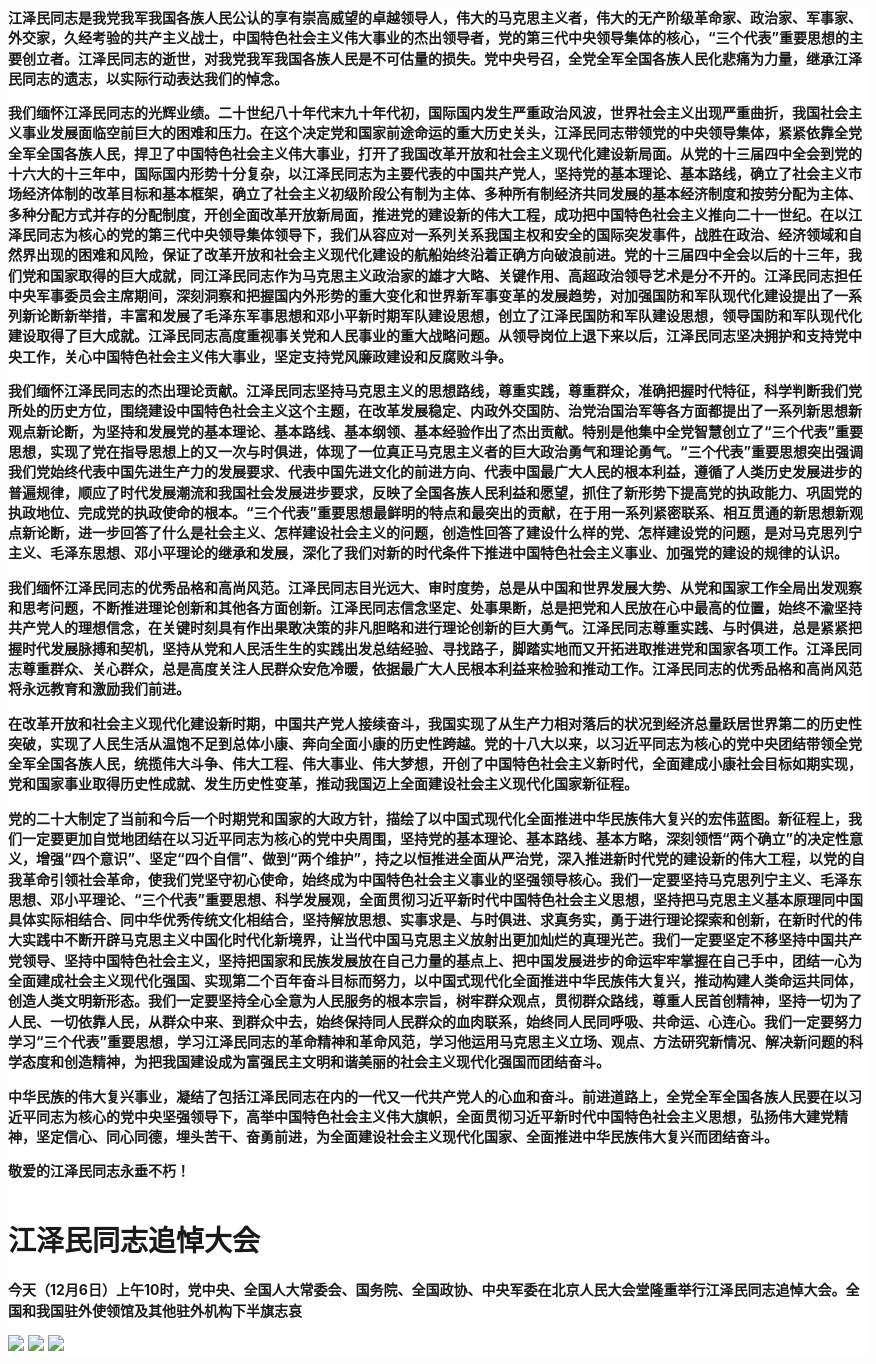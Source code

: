 **江泽民同志是我党我军我国各族人民公认的享有崇高威望的卓越领导人，伟大的马克思主义者，伟大的无产阶级革命家、政治家、军事家、外交家，久经考验的共产主义战士，中国特色社会主义伟大事业的杰出领导者，党的第三代中央领导集体的核心，“三个代表”重要思想的主要创立者。江泽民同志的逝世，对我党我军我国各族人民是不可估量的损失。党中央号召，全党全军全国各族人民化悲痛为力量，继承江泽民同志的遗志，以实际行动表达我们的悼念。**

**我们缅怀江泽民同志的光辉业绩。二十世纪八十年代末九十年代初，国际国内发生严重政治风波，世界社会主义出现严重曲折，我国社会主义事业发展面临空前巨大的困难和压力。在这个决定党和国家前途命运的重大历史关头，江泽民同志带领党的中央领导集体，紧紧依靠全党全军全国各族人民，捍卫了中国特色社会主义伟大事业，打开了我国改革开放和社会主义现代化建设新局面。从党的十三届四中全会到党的十六大的十三年中，国际国内形势十分复杂，以江泽民同志为主要代表的中国共产党人，坚持党的基本理论、基本路线，确立了社会主义市场经济体制的改革目标和基本框架，确立了社会主义初级阶段公有制为主体、多种所有制经济共同发展的基本经济制度和按劳分配为主体、多种分配方式并存的分配制度，开创全面改革开放新局面，推进党的建设新的伟大工程，成功把中国特色社会主义推向二十一世纪。在以江泽民同志为核心的党的第三代中央领导集体领导下，我们从容应对一系列关系我国主权和安全的国际突发事件，战胜在政治、经济领域和自然界出现的困难和风险，保证了改革开放和社会主义现代化建设的航船始终沿着正确方向破浪前进。党的十三届四中全会以后的十三年，我们党和国家取得的巨大成就，同江泽民同志作为马克思主义政治家的雄才大略、关键作用、高超政治领导艺术是分不开的。江泽民同志担任中央军事委员会主席期间，深刻洞察和把握国内外形势的重大变化和世界新军事变革的发展趋势，对加强国防和军队现代化建设提出了一系列新论断新举措，丰富和发展了毛泽东军事思想和邓小平新时期军队建设思想，创立了江泽民国防和军队建设思想，领导国防和军队现代化建设取得了巨大成就。江泽民同志高度重视事关党和人民事业的重大战略问题。从领导岗位上退下来以后，江泽民同志坚决拥护和支持党中央工作，关心中国特色社会主义伟大事业，坚定支持党风廉政建设和反腐败斗争。**

**我们缅怀江泽民同志的杰出理论贡献。江泽民同志坚持马克思主义的思想路线，尊重实践，尊重群众，准确把握时代特征，科学判断我们党所处的历史方位，围绕建设中国特色社会主义这个主题，在改革发展稳定、内政外交国防、治党治国治军等各方面都提出了一系列新思想新观点新论断，为坚持和发展党的基本理论、基本路线、基本纲领、基本经验作出了杰出贡献。特别是他集中全党智慧创立了“三个代表”重要思想，实现了党在指导思想上的又一次与时俱进，体现了一位真正马克思主义者的巨大政治勇气和理论勇气。“三个代表”重要思想突出强调我们党始终代表中国先进生产力的发展要求、代表中国先进文化的前进方向、代表中国最广大人民的根本利益，遵循了人类历史发展进步的普遍规律，顺应了时代发展潮流和我国社会发展进步要求，反映了全国各族人民利益和愿望，抓住了新形势下提高党的执政能力、巩固党的执政地位、完成党的执政使命的根本。“三个代表”重要思想最鲜明的特点和最突出的贡献，在于用一系列紧密联系、相互贯通的新思想新观点新论断，进一步回答了什么是社会主义、怎样建设社会主义的问题，创造性回答了建设什么样的党、怎样建设党的问题，是对马克思列宁主义、毛泽东思想、邓小平理论的继承和发展，深化了我们对新的时代条件下推进中国特色社会主义事业、加强党的建设的规律的认识。**

**我们缅怀江泽民同志的优秀品格和高尚风范。江泽民同志目光远大、审时度势，总是从中国和世界发展大势、从党和国家工作全局出发观察和思考问题，不断推进理论创新和其他各方面创新。江泽民同志信念坚定、处事果断，总是把党和人民放在心中最高的位置，始终不渝坚持共产党人的理想信念，在关键时刻具有作出果敢决策的非凡胆略和进行理论创新的巨大勇气。江泽民同志尊重实践、与时俱进，总是紧紧把握时代发展脉搏和契机，坚持从党和人民活生生的实践出发总结经验、寻找路子，脚踏实地而又开拓进取推进党和国家各项工作。江泽民同志尊重群众、关心群众，总是高度关注人民群众安危冷暖，依据最广大人民根本利益来检验和推动工作。江泽民同志的优秀品格和高尚风范将永远教育和激励我们前进。**

**在改革开放和社会主义现代化建设新时期，中国共产党人接续奋斗，我国实现了从生产力相对落后的状况到经济总量跃居世界第二的历史性突破，实现了人民生活从温饱不足到总体小康、奔向全面小康的历史性跨越。党的十八大以来，以习近平同志为核心的党中央团结带领全党全军全国各族人民，统揽伟大斗争、伟大工程、伟大事业、伟大梦想，开创了中国特色社会主义新时代，全面建成小康社会目标如期实现，党和国家事业取得历史性成就、发生历史性变革，推动我国迈上全面建设社会主义现代化国家新征程。**

**党的二十大制定了当前和今后一个时期党和国家的大政方针，描绘了以中国式现代化全面推进中华民族伟大复兴的宏伟蓝图。新征程上，我们一定要更加自觉地团结在以习近平同志为核心的党中央周围，坚持党的基本理论、基本路线、基本方略，深刻领悟“两个确立”的决定性意义，增强“四个意识”、坚定“四个自信”、做到“两个维护”，持之以恒推进全面从严治党，深入推进新时代党的建设新的伟大工程，以党的自我革命引领社会革命，使我们党坚守初心使命，始终成为中国特色社会主义事业的坚强领导核心。我们一定要坚持马克思列宁主义、毛泽东思想、邓小平理论、“三个代表”重要思想、科学发展观，全面贯彻习近平新时代中国特色社会主义思想，坚持把马克思主义基本原理同中国具体实际相结合、同中华优秀传统文化相结合，坚持解放思想、实事求是、与时俱进、求真务实，勇于进行理论探索和创新，在新时代的伟大实践中不断开辟马克思主义中国化时代化新境界，让当代中国马克思主义放射出更加灿烂的真理光芒。我们一定要坚定不移坚持中国共产党领导、坚持中国特色社会主义，坚持把国家和民族发展放在自己力量的基点上、把中国发展进步的命运牢牢掌握在自己手中，团结一心为全面建成社会主义现代化强国、实现第二个百年奋斗目标而努力，以中国式现代化全面推进中华民族伟大复兴，推动构建人类命运共同体，创造人类文明新形态。我们一定要坚持全心全意为人民服务的根本宗旨，树牢群众观点，贯彻群众路线，尊重人民首创精神，坚持一切为了人民、一切依靠人民，从群众中来、到群众中去，始终保持同人民群众的血肉联系，始终同人民同呼吸、共命运、心连心。我们一定要努力学习“三个代表”重要思想，学习江泽民同志的革命精神和革命风范，学习他运用马克思主义立场、观点、方法研究新情况、解决新问题的科学态度和创造精神，为把我国建设成为富强民主文明和谐美丽的社会主义现代化强国而团结奋斗。**

**中华民族的伟大复兴事业，凝结了包括江泽民同志在内的一代又一代共产党人的心血和奋斗。前进道路上，全党全军全国各族人民要在以习近平同志为核心的党中央坚强领导下，高举中国特色社会主义伟大旗帜，全面贯彻习近平新时代中国特色社会主义思想，弘扬伟大建党精神，坚定信心、同心同德，埋头苦干、奋勇前进，为全面建设社会主义现代化国家、全面推进中华民族伟大复兴而团结奋斗。**

**敬爱的江泽民同志永垂不朽！**

# 江泽民同志追悼大会

**今天（12月6日）上午10时，党中央、全国人大常委会、国务院、全国政协、中央军委在北京人民大会堂隆重举行江泽民同志追悼大会。全国和我国驻外使领馆及其他驻外机构下半旗志哀**

![](https://pic.imgdb.cn/item/638eacc4b1fccdcd36aacf1b.jpg)
![](https://pic.imgdb.cn/item/638eacc4b1fccdcd36aacf0f.jpg)
![](https://pic.imgdb.cn/item/638eacc4b1fccdcd36aacf0c.jpg)
